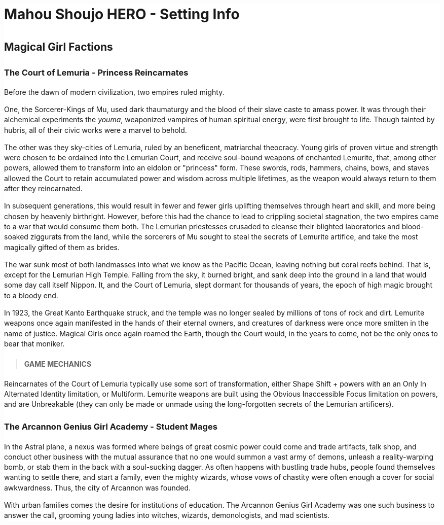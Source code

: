 # Mahou Shoujo HERO - Setting Info 
## Magical Girl Factions 
### The Court of Lemuria - Princess Reincarnates
Before the dawn of modern civilization, two empires ruled mighty.

One, the Sorcerer-Kings of Mu, used dark thaumaturgy and the blood of their slave caste to amass power. It was through their alchemical experiments the *youma*, weaponized vampires of human spiritual energy, were first brought to life. Though tainted by hubris, all of their civic works were a marvel to behold. 

The other was they sky-cities of Lemuria, ruled by an beneficent, matriarchal theocracy. Young girls of proven virtue and strength were chosen to be ordained into the Lemurian Court, and receive soul-bound weapons of enchanted Lemurite, that, among other powers, allowed them to transform into an eidolon or "princess" form. These swords, rods, hammers, chains, bows,  and staves allowed the Court to retain accumulated power and wisdom across multiple lifetimes, as the weapon would always return to them after they reincarnated. 

In subsequent generations, this would result in fewer and fewer girls uplifting themselves through heart and skill, and more being chosen by heavenly birthright. However, before this had the chance to lead to crippling societal stagnation, the two empires came to a war that would consume them both. The Lemurian priestesses crusaded to cleanse their blighted laboratories and blood-soaked ziggurats from the land, while the sorcerers of Mu sought to steal the secrets of Lemurite artifice, and take the most magically gifted of them as brides. 

The war sunk most of both landmasses into what we know as the Pacific Ocean, leaving nothing but coral reefs behind. That is, except for the Lemurian High Temple. Falling from the sky, it burned bright, and sank deep into the ground in a land that would some day call itself Nippon. It, and the Court of Lemuria, slept dormant for thousands of years, the epoch of high magic brought to a bloody end. 

In 1923, the Great Kanto Earthquake struck, and the temple was no longer sealed by millions of tons of rock and dirt. Lemurite weapons once again manifested in the hands of their eternal owners, and creatures of darkness were once more smitten in the name of justice. Magical Girls once again roamed the Earth, though the Court would, in the years to come, not be the only ones to bear that moniker. 

> #### GAME MECHANICS
Reincarnates of the Court of Lemuria typically use some sort of transformation, either Shape Shift + powers with an an Only In Alternated Identity limitation, or Multiform. Lemurite weapons are built using the Obvious Inaccessible Focus limitation on powers, and are Unbreakable (they can only be made or unmade using the long-forgotten secrets of the Lemurian artificers). 

### The Arcannon Genius Girl Academy - Student Mages
In the Astral plane, a nexus was formed where beings of great cosmic power could come and trade artifacts, talk shop, and conduct other business with the mutual assurance that no one would summon a vast army of demons, unleash a reality-warping bomb, or stab them in the back with a soul-sucking dagger. As often happens with bustling trade hubs, people found themselves wanting to settle there, and start a family, even the mighty wizards, whose vows of chastity were often enough a cover for social awkwardness. Thus, the city of Arcannon was founded. 

With urban families comes the desire for institutions of education. The Arcannon Genius Girl Academy was one such business to answer the call, grooming young ladies into witches, wizards,  demonologists, and mad scientists. 
